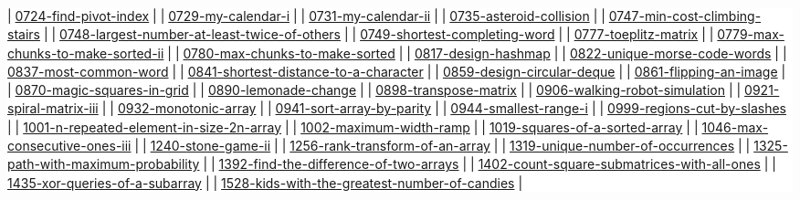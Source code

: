 | [0724-find-pivot-index](https://github.com/komal-chavan9090/Leetcode_problems_DSA/tree/master/0724-find-pivot-index) |
| [0729-my-calendar-i](https://github.com/komal-chavan9090/Leetcode_problems_DSA/tree/master/0729-my-calendar-i) |
| [0731-my-calendar-ii](https://github.com/komal-chavan9090/Leetcode_problems_DSA/tree/master/0731-my-calendar-ii) |
| [0735-asteroid-collision](https://github.com/komal-chavan9090/Leetcode_problems_DSA/tree/master/0735-asteroid-collision) |
| [0747-min-cost-climbing-stairs](https://github.com/komal-chavan9090/Leetcode_problems_DSA/tree/master/0747-min-cost-climbing-stairs) |
| [0748-largest-number-at-least-twice-of-others](https://github.com/komal-chavan9090/Leetcode_problems_DSA/tree/master/0748-largest-number-at-least-twice-of-others) |
| [0749-shortest-completing-word](https://github.com/komal-chavan9090/Leetcode_problems_DSA/tree/master/0749-shortest-completing-word) |
| [0777-toeplitz-matrix](https://github.com/komal-chavan9090/Leetcode_problems_DSA/tree/master/0777-toeplitz-matrix) |
| [0779-max-chunks-to-make-sorted-ii](https://github.com/komal-chavan9090/Leetcode_problems_DSA/tree/master/0779-max-chunks-to-make-sorted-ii) |
| [0780-max-chunks-to-make-sorted](https://github.com/komal-chavan9090/Leetcode_problems_DSA/tree/master/0780-max-chunks-to-make-sorted) |
| [0817-design-hashmap](https://github.com/komal-chavan9090/Leetcode_problems_DSA/tree/master/0817-design-hashmap) |
| [0822-unique-morse-code-words](https://github.com/komal-chavan9090/Leetcode_problems_DSA/tree/master/0822-unique-morse-code-words) |
| [0837-most-common-word](https://github.com/komal-chavan9090/Leetcode_problems_DSA/tree/master/0837-most-common-word) |
| [0841-shortest-distance-to-a-character](https://github.com/komal-chavan9090/Leetcode_problems_DSA/tree/master/0841-shortest-distance-to-a-character) |
| [0859-design-circular-deque](https://github.com/komal-chavan9090/Leetcode_problems_DSA/tree/master/0859-design-circular-deque) |
| [0861-flipping-an-image](https://github.com/komal-chavan9090/Leetcode_problems_DSA/tree/master/0861-flipping-an-image) |
| [0870-magic-squares-in-grid](https://github.com/komal-chavan9090/Leetcode_problems_DSA/tree/master/0870-magic-squares-in-grid) |
| [0890-lemonade-change](https://github.com/komal-chavan9090/Leetcode_problems_DSA/tree/master/0890-lemonade-change) |
| [0898-transpose-matrix](https://github.com/komal-chavan9090/Leetcode_problems_DSA/tree/master/0898-transpose-matrix) |
| [0906-walking-robot-simulation](https://github.com/komal-chavan9090/Leetcode_problems_DSA/tree/master/0906-walking-robot-simulation) |
| [0921-spiral-matrix-iii](https://github.com/komal-chavan9090/Leetcode_problems_DSA/tree/master/0921-spiral-matrix-iii) |
| [0932-monotonic-array](https://github.com/komal-chavan9090/Leetcode_problems_DSA/tree/master/0932-monotonic-array) |
| [0941-sort-array-by-parity](https://github.com/komal-chavan9090/Leetcode_problems_DSA/tree/master/0941-sort-array-by-parity) |
| [0944-smallest-range-i](https://github.com/komal-chavan9090/Leetcode_problems_DSA/tree/master/0944-smallest-range-i) |
| [0999-regions-cut-by-slashes](https://github.com/komal-chavan9090/Leetcode_problems_DSA/tree/master/0999-regions-cut-by-slashes) |
| [1001-n-repeated-element-in-size-2n-array](https://github.com/komal-chavan9090/Leetcode_problems_DSA/tree/master/1001-n-repeated-element-in-size-2n-array) |
| [1002-maximum-width-ramp](https://github.com/komal-chavan9090/Leetcode_problems_DSA/tree/master/1002-maximum-width-ramp) |
| [1019-squares-of-a-sorted-array](https://github.com/komal-chavan9090/Leetcode_problems_DSA/tree/master/1019-squares-of-a-sorted-array) |
| [1046-max-consecutive-ones-iii](https://github.com/komal-chavan9090/Leetcode_problems_DSA/tree/master/1046-max-consecutive-ones-iii) |
| [1240-stone-game-ii](https://github.com/komal-chavan9090/Leetcode_problems_DSA/tree/master/1240-stone-game-ii) |
| [1256-rank-transform-of-an-array](https://github.com/komal-chavan9090/Leetcode_problems_DSA/tree/master/1256-rank-transform-of-an-array) |
| [1319-unique-number-of-occurrences](https://github.com/komal-chavan9090/Leetcode_problems_DSA/tree/master/1319-unique-number-of-occurrences) |
| [1325-path-with-maximum-probability](https://github.com/komal-chavan9090/Leetcode_problems_DSA/tree/master/1325-path-with-maximum-probability) |
| [1392-find-the-difference-of-two-arrays](https://github.com/komal-chavan9090/Leetcode_problems_DSA/tree/master/1392-find-the-difference-of-two-arrays) |
| [1402-count-square-submatrices-with-all-ones](https://github.com/komal-chavan9090/Leetcode_problems_DSA/tree/master/1402-count-square-submatrices-with-all-ones) |
| [1435-xor-queries-of-a-subarray](https://github.com/komal-chavan9090/Leetcode_problems_DSA/tree/master/1435-xor-queries-of-a-subarray) |
| [1528-kids-with-the-greatest-number-of-candies](https://github.com/komal-chavan9090/Leetcode_problems_DSA/tree/master/1528-kids-with-the-greatest-number-of-candies) |